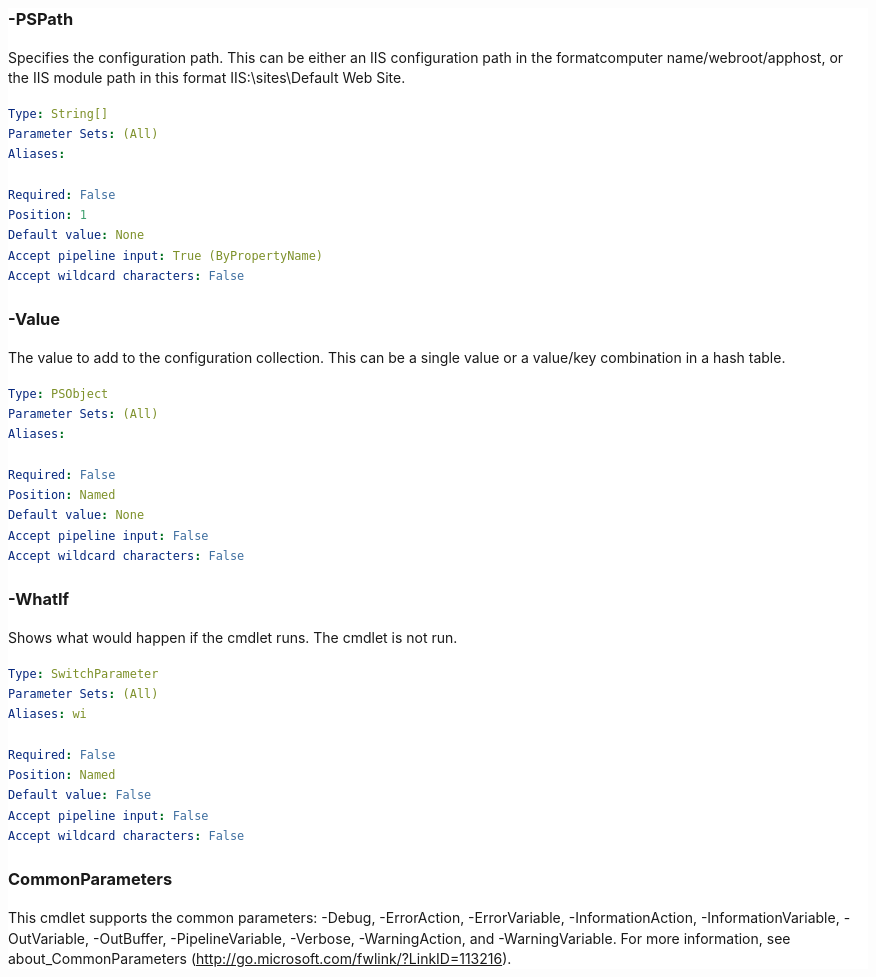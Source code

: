 ### -PSPath
Specifies the configuration path.
This can be either an IIS configuration path in the formatcomputer name/webroot/apphost, or the IIS module path in this format IIS:\sites\Default Web Site.

```yaml
Type: String[]
Parameter Sets: (All)
Aliases: 

Required: False
Position: 1
Default value: None
Accept pipeline input: True (ByPropertyName)
Accept wildcard characters: False
```

### -Value
The value to add to the configuration collection.
This can be a single value or a value/key combination in a hash table.

```yaml
Type: PSObject
Parameter Sets: (All)
Aliases: 

Required: False
Position: Named
Default value: None
Accept pipeline input: False
Accept wildcard characters: False
```

### -WhatIf
Shows what would happen if the cmdlet runs.
The cmdlet is not run.

```yaml
Type: SwitchParameter
Parameter Sets: (All)
Aliases: wi

Required: False
Position: Named
Default value: False
Accept pipeline input: False
Accept wildcard characters: False
```

### CommonParameters
This cmdlet supports the common parameters: -Debug, -ErrorAction, -ErrorVariable, -InformationAction, -InformationVariable, -OutVariable, -OutBuffer, -PipelineVariable, -Verbose, -WarningAction, and -WarningVariable. For more information, see about_CommonParameters (http://go.microsoft.com/fwlink/?LinkID=113216).
